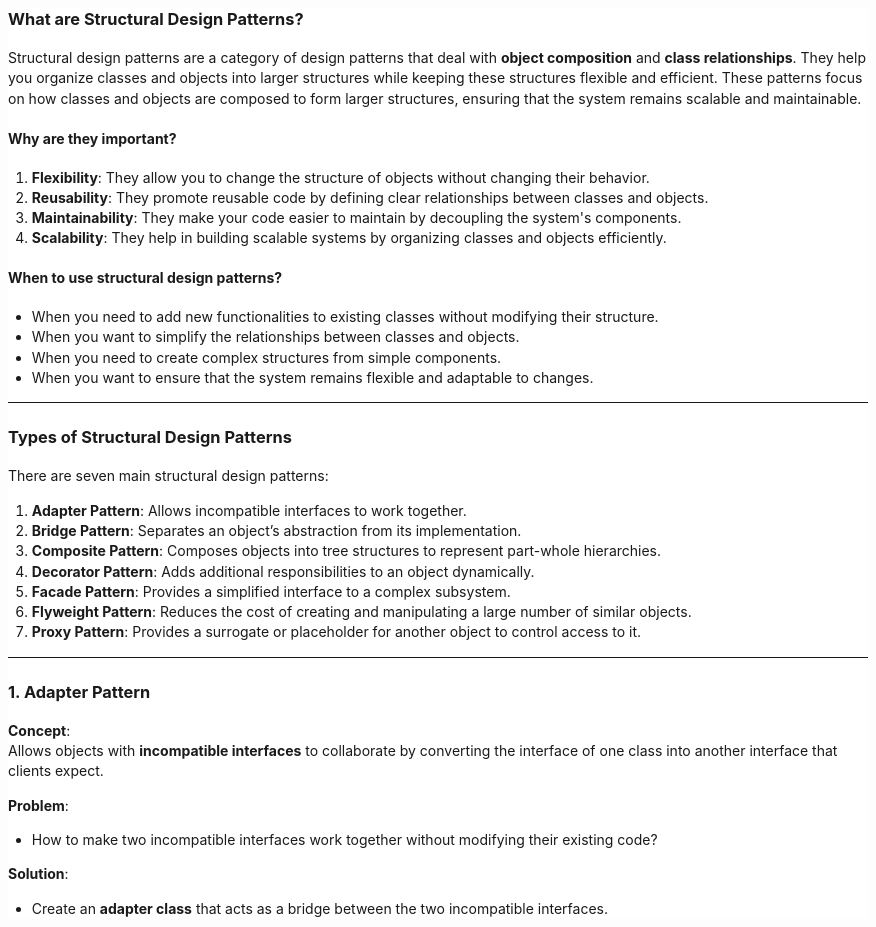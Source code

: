 ### **What are Structural Design Patterns?**

Structural design patterns are a category of design patterns that deal with **object composition** and **class relationships**. They help you organize classes and objects into larger structures while keeping these structures flexible and efficient. These patterns focus on how classes and objects are composed to form larger structures, ensuring that the system remains scalable and maintainable.

#### **Why are they important?**
1. **Flexibility**: They allow you to change the structure of objects without changing their behavior.
2. **Reusability**: They promote reusable code by defining clear relationships between classes and objects.
3. **Maintainability**: They make your code easier to maintain by decoupling the system's components.
4. **Scalability**: They help in building scalable systems by organizing classes and objects efficiently.

#### **When to use structural design patterns?**
- When you need to add new functionalities to existing classes without modifying their structure.
- When you want to simplify the relationships between classes and objects.
- When you need to create complex structures from simple components.
- When you want to ensure that the system remains flexible and adaptable to changes.

---

### **Types of Structural Design Patterns**

There are seven main structural design patterns:

1. **Adapter Pattern**: Allows incompatible interfaces to work together.
2. **Bridge Pattern**: Separates an object’s abstraction from its implementation.
3. **Composite Pattern**: Composes objects into tree structures to represent part-whole hierarchies.
4. **Decorator Pattern**: Adds additional responsibilities to an object dynamically.
5. **Facade Pattern**: Provides a simplified interface to a complex subsystem.
6. **Flyweight Pattern**: Reduces the cost of creating and manipulating a large number of similar objects.
7. **Proxy Pattern**: Provides a surrogate or placeholder for another object to control access to it.

---

### **1. Adapter Pattern**

**Concept**:  
Allows objects with **incompatible interfaces** to collaborate by converting the interface of one class into another interface that clients expect.

**Problem**:  
- How to make two incompatible interfaces work together without modifying their existing code?

**Solution**:  
- Create an **adapter class** that acts as a bridge between the two incompatible interfaces.
